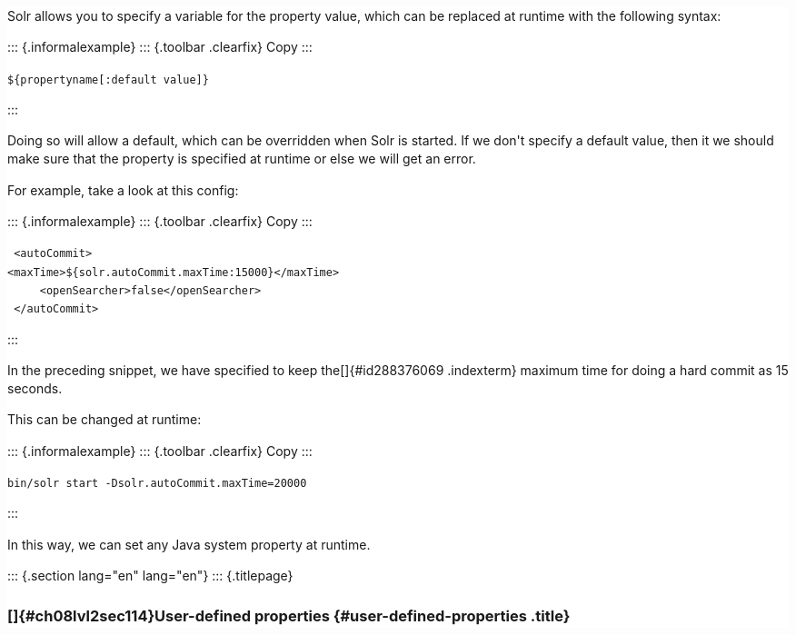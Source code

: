 Solr allows you to specify a variable for the property value, which can
be replaced at runtime with the following syntax:

::: {.informalexample}
::: {.toolbar .clearfix}
Copy
:::

``` {.programlisting .language-markup}
${propertyname[:default value]}
```
:::

Doing so will allow a default, which can be overridden when Solr is
started. If we don\'t specify a default value, then it we should make
sure that the property is specified at runtime or else we will get an
error.

For example, take a look at this config:

::: {.informalexample}
::: {.toolbar .clearfix}
Copy
:::

``` {.programlisting .language-markup}
 <autoCommit>
<maxTime>${solr.autoCommit.maxTime:15000}</maxTime>
     <openSearcher>false</openSearcher>
 </autoCommit>
```
:::

In the preceding snippet, we have specified to keep the[]{#id288376069
.indexterm} maximum time for doing a hard commit as 15 seconds.

This can be changed at runtime:

::: {.informalexample}
::: {.toolbar .clearfix}
Copy
:::

``` {.programlisting .language-markup}
bin/solr start -Dsolr.autoCommit.maxTime=20000
```
:::

In this way, we can set any Java system property at runtime.

::: {.section lang="en" lang="en"}
::: {.titlepage}
<div>

<div>

### []{#ch08lvl2sec114}User-defined properties {#user-defined-properties .title}
